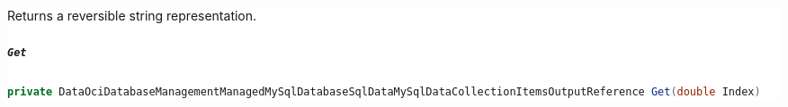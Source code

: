 Returns a reversible string representation.

##### `Get` <a name="Get" id="rhizo-co-terraform-provider-oci.dataOciDatabaseManagementManagedMySqlDatabaseSqlData.DataOciDatabaseManagementManagedMySqlDatabaseSqlDataMySqlDataCollectionItemsList.get"></a>

```csharp
private DataOciDatabaseManagementManagedMySqlDatabaseSqlDataMySqlDataCollectionItemsOutputReference Get(double Index)
```

